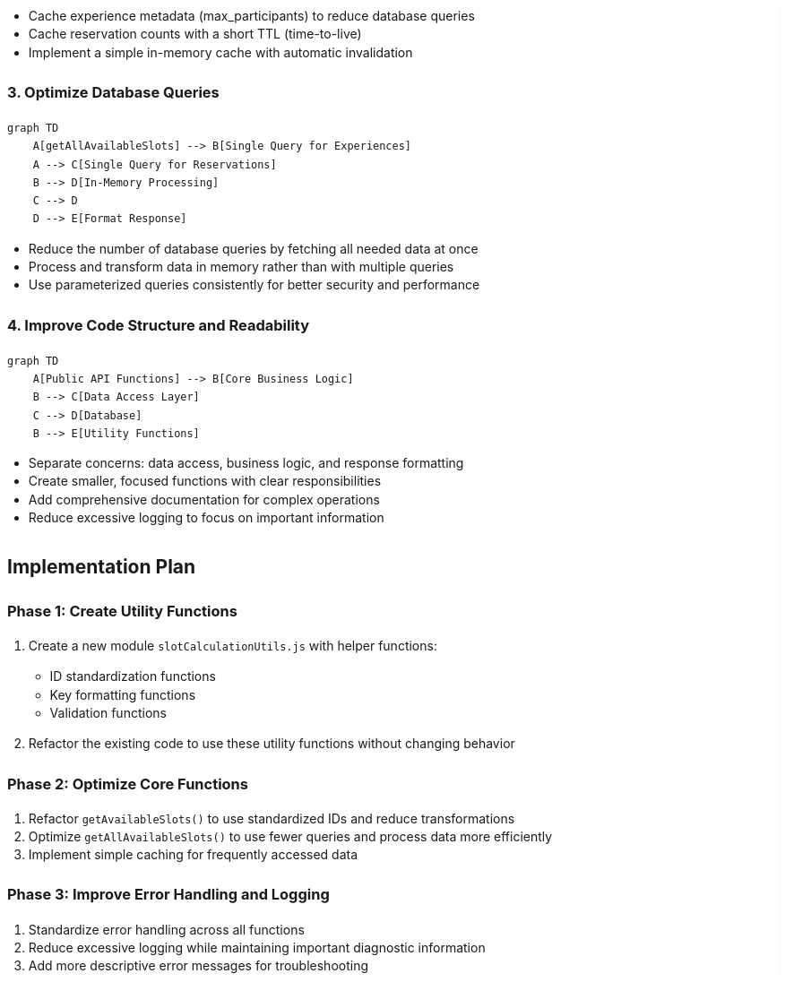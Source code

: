 - Cache experience metadata (max_participants) to reduce database queries
- Cache reservation counts with a short TTL (time-to-live)
- Implement a simple in-memory cache with automatic invalidation

### 3. Optimize Database Queries

```mermaid
graph TD
    A[getAllAvailableSlots] --> B[Single Query for Experiences]
    A --> C[Single Query for Reservations]
    B --> D[In-Memory Processing]
    C --> D
    D --> E[Format Response]
```

- Reduce the number of database queries by fetching all needed data at once
- Process and transform data in memory rather than with multiple queries
- Use parameterized queries consistently for better security and performance

### 4. Improve Code Structure and Readability

```mermaid
graph TD
    A[Public API Functions] --> B[Core Business Logic]
    B --> C[Data Access Layer]
    C --> D[Database]
    B --> E[Utility Functions]
```

- Separate concerns: data access, business logic, and response formatting
- Create smaller, focused functions with clear responsibilities
- Add comprehensive documentation for complex operations
- Reduce excessive logging to focus on important information

## Implementation Plan

### Phase 1: Create Utility Functions

1. Create a new module `slotCalculationUtils.js` with helper functions:
   - ID standardization functions
   - Key formatting functions
   - Validation functions

2. Refactor the existing code to use these utility functions without changing behavior

### Phase 2: Optimize Core Functions

1. Refactor `getAvailableSlots()` to use standardized IDs and reduce transformations
2. Optimize `getAllAvailableSlots()` to use fewer queries and process data more efficiently
3. Implement simple caching for frequently accessed data

### Phase 3: Improve Error Handling and Logging

1. Standardize error handling across all functions
2. Reduce excessive logging while maintaining important diagnostic information
3. Add more descriptive error messages for troubleshooting
